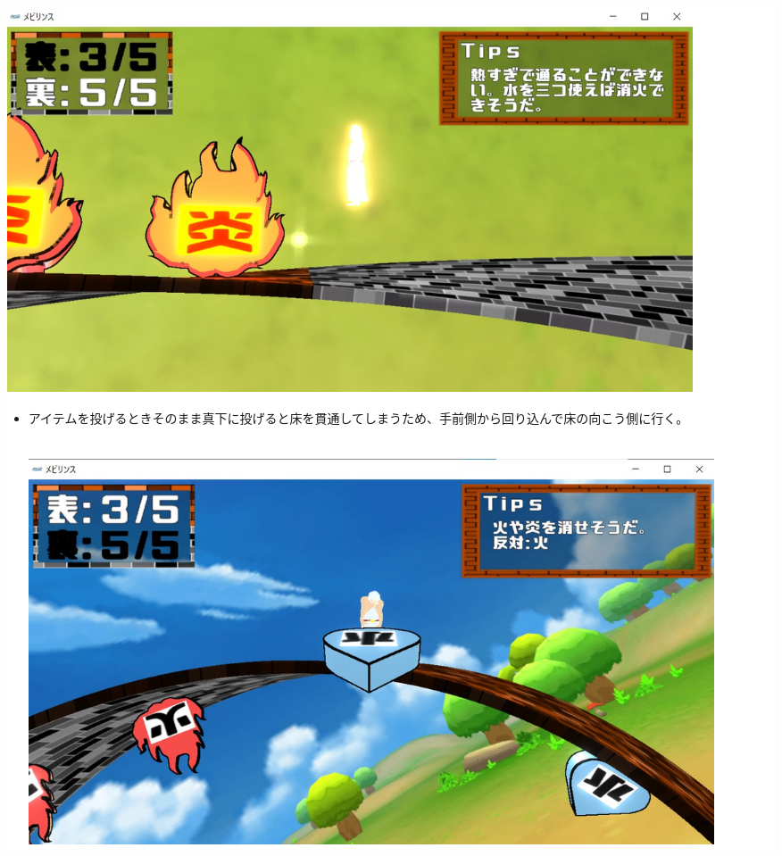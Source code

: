    <img src = "images/炎衝突.jpg" ald = "炎衝突" width = "768" height = "432">
   <br>

* アイテムを投げるときそのまま真下に投げると床を貫通してしまうため、手前側から回り込んで床の向こう側に行く。

   <br>
   <img src = "images/アイテム投げ.jpg" ald = "アイテム投げ" width = "768" height = "432">
   <br>
